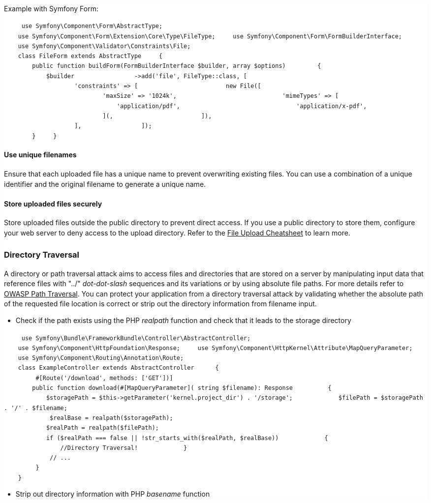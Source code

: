 Example with Symfony Form: 
```
     use Symfony\Component\Form\AbstractType;
    use Symfony\Component\Form\Extension\Core\Type\FileType;     use Symfony\Component\Form\FormBuilderInterface;
    use Symfony\Component\Validator\Constraints\File; 
    class FileForm extends AbstractType     {
        public function buildForm(FormBuilderInterface $builder, array $options)         {
            $builder                 ->add('file', FileType::class, [
                    'constraints' => [                         new File([
                            'maxSize' => '1024k',                              'mimeTypes' => [
                                'application/pdf',                                 'application/x-pdf',
                            ](,                         ]),
                    ],                 ]);
        }     }
```
 
#### Use unique filenames 
Ensure that each uploaded file has a unique name to prevent overwriting existing files. You can use a combination of a unique identifier and the
original filename to generate a unique name. 
#### Store uploaded files securely 
Store uploaded files outside the public directory to prevent direct access. If you use a public directory to store them, configure your web
server to deny access to the upload directory. 
Refer to the [File Upload Cheatsheet](File_Upload_Cheat_Sheet.md) to learn more.
 ### Directory Traversal
 A directory or path traversal attack aims to access files and
directories that are stored on a server by manipulating input data that reference files with "../" *dot-dot-slash* sequences and its variations
or by using absolute file paths. For more details refer to [OWASP Path Traversal](https://owasp.org/www-community/attacks/Path_Traversal).
 You can protect your application from a directory traversal attack by
validating whether the absolute path of the requested file location is correct or strip out the directory information from filename input.
 -   Check if the path exists using the PHP *realpath* function and check
    that it leads to the storage directory 
```
     use Symfony\Bundle\FrameworkBundle\Controller\AbstractController;
    use Symfony\Component\HttpFoundation\Response;     use Symfony\Component\HttpKernel\Attribute\MapQueryParameter;
    use Symfony\Component\Routing\Annotation\Route; 
    class ExampleController extends AbstractController      {
         #[Route('/download', methods: ['GET'])]
        public function download(#[MapQueryParameter]( string $filename): Response          {
            $storagePath = $this->getParameter('kernel.project_dir') . '/storage';             $filePath = $storagePath . '/' . $filename;
             $realBase = realpath($storagePath);
            $realPath = realpath($filePath); 
            if ($realPath === false || !str_starts_with($realPath, $realBase))             {
                //Directory Traversal!             }
             // ...
         }
    } 
```
 -   Strip out directory information with PHP *basename* function
 